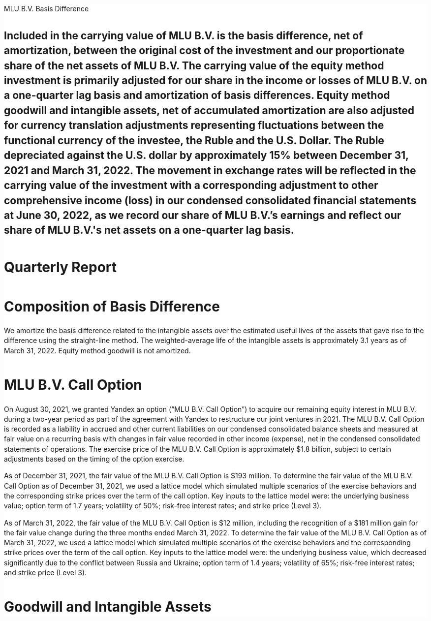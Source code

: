 MLU B.V. Basis Difference

Included in the carrying value of MLU B.V. is the basis difference, net of amortization, between the original cost of the investment and our proportionate share of the net assets of MLU B.V. The carrying value of the equity method investment is primarily adjusted for our share in the income or losses of MLU B.V. on a one-quarter lag basis and amortization of basis differences. Equity method goodwill and intangible assets, net of accumulated amortization are also adjusted for currency translation adjustments representing fluctuations between the functional currency of the investee, the Ruble and the U.S. Dollar. The Ruble depreciated against the U.S. dollar by approximately 15% between December 31, 2021 and March 31, 2022. The movement in exchange rates will be reflected in the carrying value of the investment with a corresponding adjustment to other comprehensive income (loss) in our condensed consolidated financial statements at June 30, 2022, as we record our share of MLU B.V.’s earnings and reflect our share of MLU B.V.'s net assets on a one-quarter lag basis.
---
#

# Quarterly Report

# Composition of Basis Difference

 
We amortize the basis difference related to the intangible assets over the estimated useful lives of the assets that gave rise to the difference using the straight-line method. The weighted-average life of the intangible assets is approximately 3.1 years as of March 31, 2022. Equity method goodwill is not amortized.

# MLU B.V. Call Option

On August 30, 2021, we granted Yandex an option (“MLU B.V. Call Option”) to acquire our remaining equity interest in MLU B.V. during a two-year period as part of the agreement with Yandex to restructure our joint ventures in 2021. The MLU B.V. Call Option is recorded as a liability in accrued and other current liabilities on our condensed consolidated balance sheets and measured at fair value on a recurring basis with changes in fair value recorded in other income (expense), net in the condensed consolidated statements of operations. The exercise price of the MLU B.V. Call Option is approximately $1.8 billion, subject to certain adjustments based on the timing of the option exercise.

As of December 31, 2021, the fair value of the MLU B.V. Call Option is $193 million. To determine the fair value of the MLU B.V. Call Option as of December 31, 2021, we used a lattice model which simulated multiple scenarios of the exercise behaviors and the corresponding strike prices over the term of the call option. Key inputs to the lattice model were: the underlying business value; option term of 1.7 years; volatility of 50%; risk-free interest rates; and strike price (Level 3).

As of March 31, 2022, the fair value of the MLU B.V. Call Option is $12 million, including the recognition of a $181 million gain for the fair value change during the three months ended March 31, 2022. To determine the fair value of the MLU B.V. Call Option as of March 31, 2022, we used a lattice model which simulated multiple scenarios of the exercise behaviors and the corresponding strike prices over the term of the call option. Key inputs to the lattice model were: the underlying business value, which decreased significantly due to the conflict between Russia and Ukraine; option term of 1.4 years; volatility of 65%; risk-free interest rates; and strike price (Level 3).

# Goodwill and Intangible Assets
